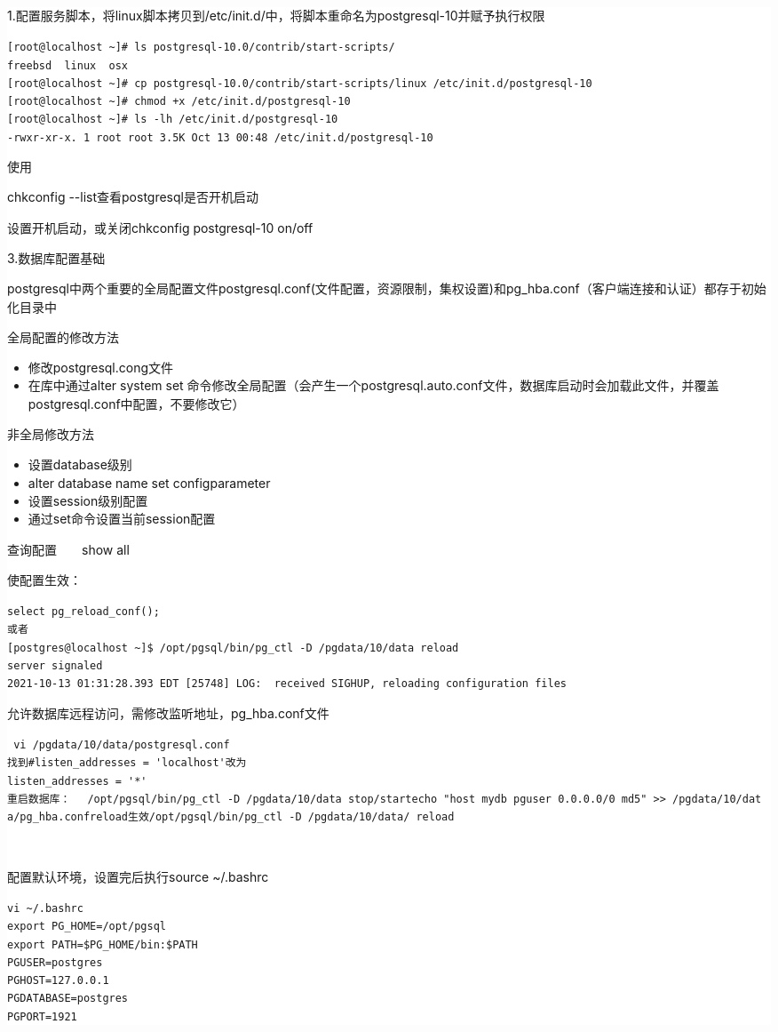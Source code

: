 1.配置服务脚本，将linux脚本拷贝到/etc/init.d/中，将脚本重命名为postgresql-10并赋予执行权限

```
[root@localhost ~]# ls postgresql-10.0/contrib/start-scripts/
freebsd  linux  osx
[root@localhost ~]# cp postgresql-10.0/contrib/start-scripts/linux /etc/init.d/postgresql-10
[root@localhost ~]# chmod +x /etc/init.d/postgresql-10
[root@localhost ~]# ls -lh /etc/init.d/postgresql-10
-rwxr-xr-x. 1 root root 3.5K Oct 13 00:48 /etc/init.d/postgresql-10
```

使用

chkconfig --list查看postgresql是否开机启动

设置开机启动，或关闭chkconfig postgresql-10 on/off

3.数据库配置基础

postgresql中两个重要的全局配置文件postgresql.conf(文件配置，资源限制，集权设置)和pg_hba.conf（客户端连接和认证）都存于初始化目录中

全局配置的修改方法

- 修改postgresql.cong文件
- 在库中通过alter system set 命令修改全局配置（会产生一个postgresql.auto.conf文件，数据库启动时会加载此文件，并覆盖postgresql.conf中配置，不要修改它）

非全局修改方法

- 设置database级别
- alter database name set configparameter 
- 设置session级别配置
- 通过set命令设置当前session配置

查询配置　　show all

使配置生效：

```
select pg_reload_conf();
或者
[postgres@localhost ~]$ /opt/pgsql/bin/pg_ctl -D /pgdata/10/data reload
server signaled
2021-10-13 01:31:28.393 EDT [25748] LOG:  received SIGHUP, reloading configuration files
```

允许数据库远程访问，需修改监听地址，pg_hba.conf文件

```
 vi /pgdata/10/data/postgresql.conf
找到#listen_addresses = 'localhost'改为
listen_addresses = '*'
重启数据库：　 /opt/pgsql/bin/pg_ctl -D /pgdata/10/data stop/startecho "host mydb pguser 0.0.0.0/0 md5" >> /pgdata/10/data/pg_hba.confreload生效/opt/pgsql/bin/pg_ctl -D /pgdata/10/data/ reload
```

　　

配置默认环境，设置完后执行source ~/.bashrc

```
vi ~/.bashrc
export PG_HOME=/opt/pgsql
export PATH=$PG_HOME/bin:$PATH
PGUSER=postgres
PGHOST=127.0.0.1
PGDATABASE=postgres
PGPORT=1921
```
